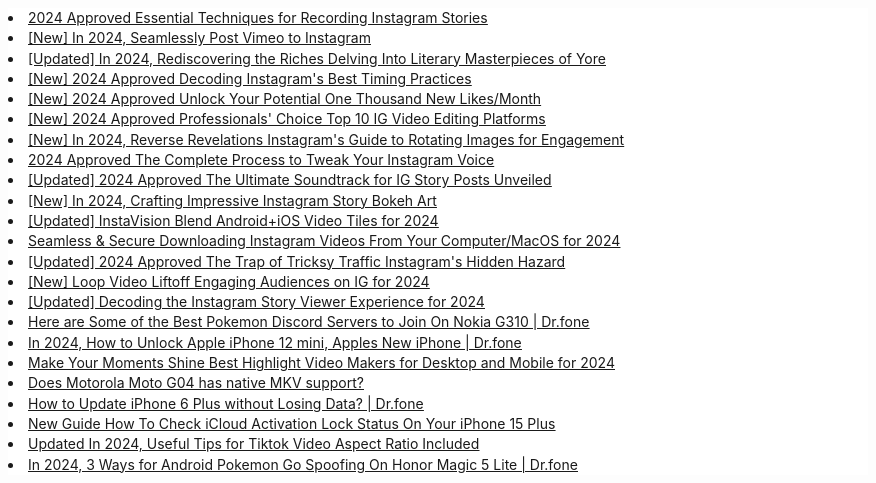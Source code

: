 <li><a href="https://instagram-clips.techidaily.com/2024-approved-essential-techniques-for-recording-instagram-stories/"><u>2024 Approved  Essential Techniques for Recording Instagram Stories</u></a></li>
<li><a href="https://instagram-clips.techidaily.com/new-in-2024-seamlessly-post-vimeo-to-instagram/"><u>[New] In 2024, Seamlessly Post Vimeo to Instagram</u></a></li>
<li><a href="https://instagram-clips.techidaily.com/updated-in-2024-rediscovering-the-riches-delving-into-literary-masterpieces-of-yore/"><u>[Updated] In 2024, Rediscovering the Riches  Delving Into Literary Masterpieces of Yore</u></a></li>
<li><a href="https://instagram-clips.techidaily.com/new-2024-approved-decoding-instagrams-best-timing-practices/"><u>[New] 2024 Approved  Decoding Instagram's Best Timing Practices</u></a></li>
<li><a href="https://instagram-clips.techidaily.com/new-2024-approved-unlock-your-potential-one-thousand-new-likesmonth/"><u>[New] 2024 Approved  Unlock Your Potential  One Thousand New Likes/Month</u></a></li>
<li><a href="https://instagram-clips.techidaily.com/new-2024-approved-professionals-choice-top-10-ig-video-editing-platforms/"><u>[New] 2024 Approved  Professionals' Choice  Top 10 IG Video Editing Platforms</u></a></li>
<li><a href="https://instagram-clips.techidaily.com/new-in-2024-reverse-revelations-instagrams-guide-to-rotating-images-for-engagement/"><u>[New] In 2024, Reverse Revelations  Instagram's Guide to Rotating Images for Engagement</u></a></li>
<li><a href="https://instagram-clips.techidaily.com/2024-approved-the-complete-process-to-tweak-your-instagram-voice/"><u>2024 Approved  The Complete Process to Tweak Your Instagram Voice</u></a></li>
<li><a href="https://instagram-clips.techidaily.com/updated-2024-approved-the-ultimate-soundtrack-for-ig-story-posts-unveiled/"><u>[Updated] 2024 Approved  The Ultimate Soundtrack for IG Story Posts Unveiled</u></a></li>
<li><a href="https://instagram-clips.techidaily.com/new-in-2024-crafting-impressive-instagram-story-bokeh-art/"><u>[New] In 2024, Crafting Impressive Instagram Story Bokeh Art</u></a></li>
<li><a href="https://instagram-clips.techidaily.com/updated-instavision-blend-androidplusios-video-tiles-for-2024/"><u>[Updated] InstaVision Blend  Android+iOS Video Tiles for 2024</u></a></li>
<li><a href="https://instagram-clips.techidaily.com/seamless-and-secure-downloading-instagram-videos-from-your-computermacos-for-2024/"><u>Seamless & Secure  Downloading Instagram Videos From Your Computer/MacOS for 2024</u></a></li>
<li><a href="https://instagram-clips.techidaily.com/updated-2024-approved-the-trap-of-tricksy-traffic-instagrams-hidden-hazard/"><u>[Updated] 2024 Approved  The Trap of Tricksy Traffic  Instagram's Hidden Hazard</u></a></li>
<li><a href="https://instagram-clips.techidaily.com/new-loop-video-liftoff-engaging-audiences-on-ig-for-2024/"><u>[New] Loop Video Liftoff  Engaging Audiences on IG for 2024</u></a></li>
<li><a href="https://instagram-clips.techidaily.com/updated-decoding-the-instagram-story-viewer-experience-for-2024/"><u>[Updated] Decoding the Instagram Story Viewer Experience for 2024</u></a></li>
<li><a href="https://android-pokemon-go.techidaily.com/here-are-some-of-the-best-pokemon-discord-servers-to-join-on-nokia-g310-drfone-by-drfone-virtual-android/"><u>Here are Some of the Best Pokemon Discord Servers to Join On Nokia G310 | Dr.fone</u></a></li>
<li><a href="https://iphone-unlock.techidaily.com/in-2024-how-to-unlock-apple-iphone-12-mini-apples-new-iphone-drfone-by-drfone-ios/"><u>In 2024, How to Unlock Apple iPhone 12 mini, Apples New iPhone | Dr.fone</u></a></li>
<li><a href="https://ai-driven-video-production.techidaily.com/make-your-moments-shine-best-highlight-video-makers-for-desktop-and-mobile-for-2024/"><u>Make Your Moments Shine Best Highlight Video Makers for Desktop and Mobile for 2024</u></a></li>
<li><a href="https://phone-solutions.techidaily.com/does-motorola-moto-g04-has-native-mkv-support-by-aiseesoft-video-converter-play-mkv-on-android/"><u>Does Motorola Moto G04 has native MKV support?</u></a></li>
<li><a href="https://review-topics.techidaily.com/how-to-update-iphone-6-plus-without-losing-data-drfone-by-drfone-ios-system-repair-ios-system-repair/"><u>How to Update iPhone 6 Plus without Losing Data? | Dr.fone</u></a></li>
<li><a href="https://activate-lock.techidaily.com/new-guide-how-to-check-icloud-activation-lock-status-on-your-iphone-15-plus-by-drfone-ios/"><u>New Guide How To Check iCloud Activation Lock Status On Your iPhone 15 Plus</u></a></li>
<li><a href="https://ai-editing-video.techidaily.com/updated-in-2024-useful-tips-for-tiktok-video-aspect-ratio-included/"><u>Updated In 2024, Useful Tips for Tiktok Video Aspect Ratio Included</u></a></li>
<li><a href="https://pokemon-go-android.techidaily.com/in-2024-3-ways-for-android-pokemon-go-spoofing-on-honor-magic-5-lite-drfone-by-drfone-virtual-android/"><u>In 2024, 3 Ways for Android Pokemon Go Spoofing On Honor Magic 5 Lite | Dr.fone</u></a></li>